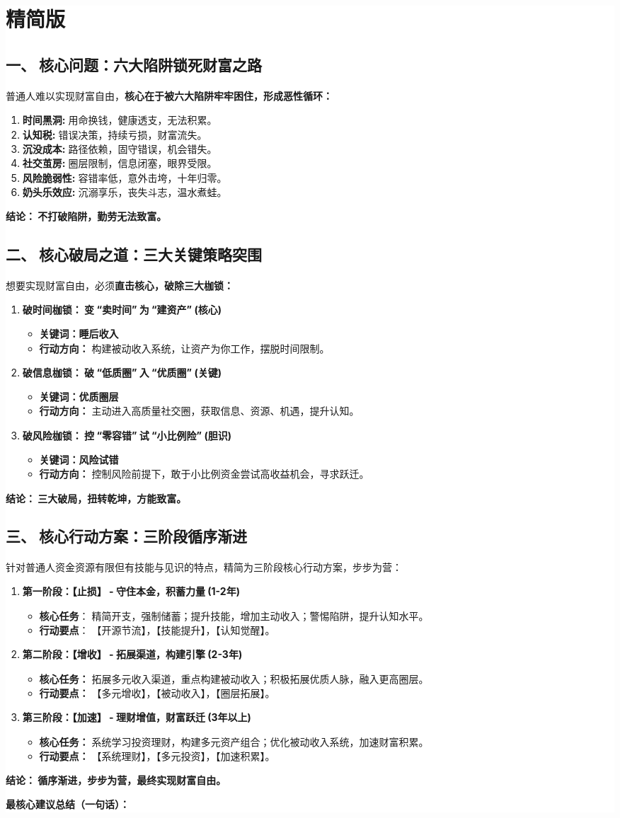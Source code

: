 

# 精简版

## 一、 核心问题：六大陷阱锁死财富之路

普通人难以实现财富自由，**核心在于被六大陷阱牢牢困住，形成恶性循环：**

1.  **时间黑洞:** 用命换钱，健康透支，无法积累。
2.  **认知税:** 错误决策，持续亏损，财富流失。
3.  **沉没成本:** 路径依赖，固守错误，机会错失。
4.  **社交茧房:** 圈层限制，信息闭塞，眼界受限。
5.  **风险脆弱性:** 容错率低，意外击垮，十年归零。
6.  **奶头乐效应:** 沉溺享乐，丧失斗志，温水煮蛙。

**结论： 不打破陷阱，勤劳无法致富。**

## 二、 核心破局之道：三大关键策略突围

想要实现财富自由，必须**直击核心，破除三大枷锁：**

1.  **破时间枷锁： 变 “卖时间” 为 “建资产” (核心)**
    *   **关键词：睡后收入**
    *   **行动方向：**  构建被动收入系统，让资产为你工作，摆脱时间限制。

2.  **破信息枷锁：  破 “低质圈” 入 “优质圈” (关键)**
    *   **关键词：优质圈层**
    *   **行动方向：**  主动进入高质量社交圈，获取信息、资源、机遇，提升认知。

3.  **破风险枷锁：  控 “零容错” 试 “小比例险” (胆识)**
    *   **关键词：风险试错**
    *   **行动方向：**  控制风险前提下，敢于小比例资金尝试高收益机会，寻求跃迁。

**结论： 三大破局，扭转乾坤，方能致富。**

## 三、 核心行动方案：三阶段循序渐进

针对普通人资金资源有限但有技能与见识的特点，精简为三阶段核心行动方案，步步为营：

1.   **第一阶段：【止损】 -  守住本金，积蓄力量 (1-2年)**
       - **核心任务**：  精简开支，强制储蓄；提升技能，增加主动收入；警惕陷阱，提升认知水平。
       - **行动要点**：  【开源节流】，【技能提升】，【认知觉醒】。

2.  **第二阶段：【增收】 -  拓展渠道，构建引擎 (2-3年)**
      - **核心任务：**  拓展多元收入渠道，重点构建被动收入；积极拓展优质人脉，融入更高圈层。
      - **行动要点：**  【多元增收】，【被动收入】，【圈层拓展】。

3.  **第三阶段：【加速】 -  理财增值，财富跃迁 (3年以上)**
      - **核心任务：**  系统学习投资理财，构建多元资产组合；优化被动收入系统，加速财富积累。
      - **行动要点：**  【系统理财】，【多元投资】，【加速积累】。

**结论：  循序渐进，步步为营，最终实现财富自由。**

**最核心建议总结（一句话）：**
